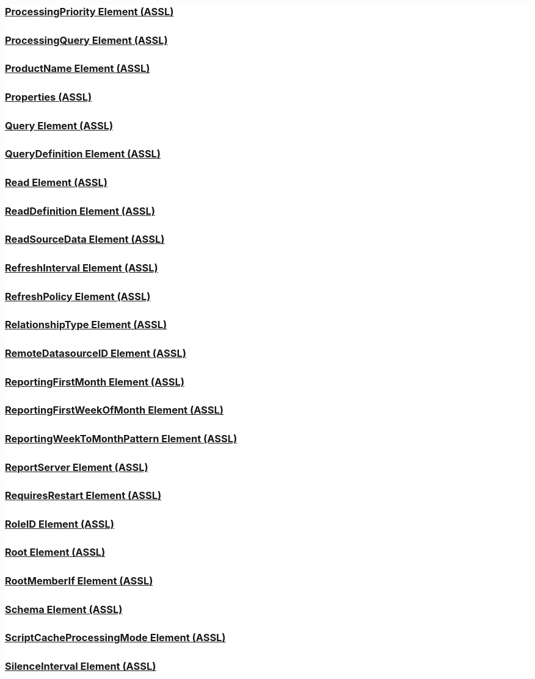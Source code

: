 ### [ProcessingPriority Element (ASSL)](properties/processingpriority-element-assl.md)
### [ProcessingQuery Element (ASSL)](properties/processingquery-element-assl.md)
### [ProductName Element (ASSL)](properties/productname-element-assl.md)
### [Properties (ASSL)](properties/properties-assl.md)
### [Query Element (ASSL)](properties/query-element-assl.md)
### [QueryDefinition Element (ASSL)](properties/querydefinition-element-assl.md)
### [Read Element (ASSL)](properties/read-element-assl.md)
### [ReadDefinition Element (ASSL)](properties/readdefinition-element-assl.md)
### [ReadSourceData Element (ASSL)](properties/readsourcedata-element-assl.md)
### [RefreshInterval Element (ASSL)](properties/refreshinterval-element-assl.md)
### [RefreshPolicy Element (ASSL)](properties/refreshpolicy-element-assl.md)
### [RelationshipType Element (ASSL)](properties/relationshiptype-element-assl.md)
### [RemoteDatasourceID Element (ASSL)](properties/remotedatasourceid-element-assl.md)
### [ReportingFirstMonth Element (ASSL)](properties/reportingfirstmonth-element-assl.md)
### [ReportingFirstWeekOfMonth Element (ASSL)](properties/reportingfirstweekofmonth-element-assl.md)
### [ReportingWeekToMonthPattern Element (ASSL)](properties/reportingweektomonthpattern-element-assl.md)
### [ReportServer Element (ASSL)](properties/reportserver-element-assl.md)
### [RequiresRestart Element (ASSL)](properties/requiresrestart-element-assl.md)
### [RoleID Element (ASSL)](properties/roleid-element-assl.md)
### [Root Element (ASSL)](properties/root-element-assl.md)
### [RootMemberIf Element (ASSL)](properties/rootmemberif-element-assl.md)
### [Schema Element (ASSL)](properties/schema-element-assl.md)
### [ScriptCacheProcessingMode Element (ASSL)](properties/scriptcacheprocessingmode-element-assl.md)
### [SilenceInterval Element (ASSL)](properties/silenceinterval-element-assl.md)